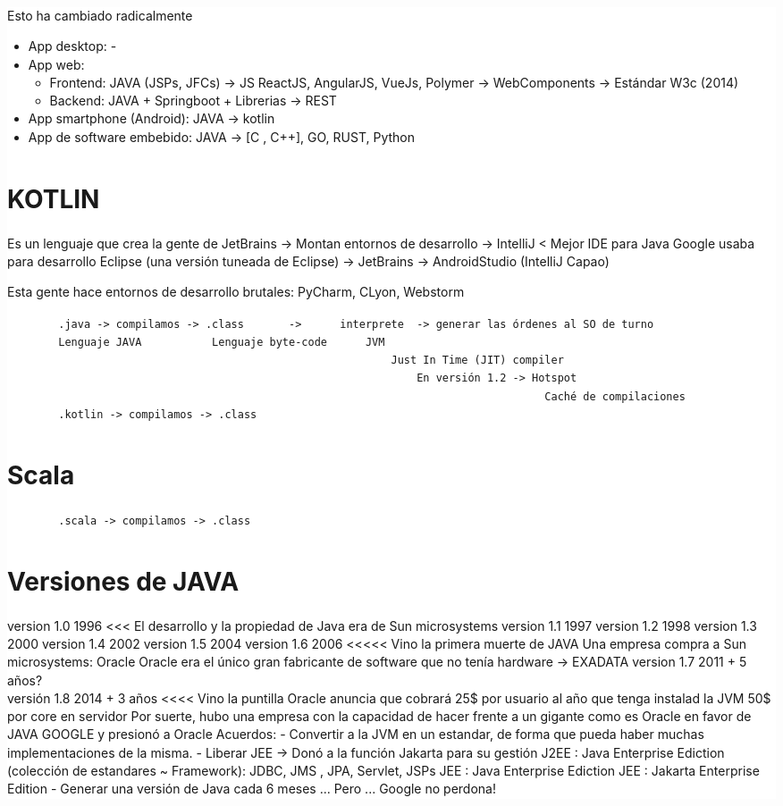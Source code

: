 Esto ha cambiado radicalmente
- App desktop: -
- App web: 
    - Frontend: JAVA (JSPs, JFCs) -> JS         ReactJS, AngularJS, VueJs, Polymer -> WebComponents -> Estándar W3c (2014)
    - Backend:  JAVA + Springboot + Librerias -> REST
- App smartphone (Android): JAVA -> kotlin
- App de software embebido: JAVA -> [C , C++], GO, RUST, Python


# KOTLIN

Es un lenguaje que crea la gente de JetBrains -> Montan entornos de desarrollo -> IntelliJ < Mejor IDE para Java
Google usaba para desarrollo Eclipse (una versión tuneada de Eclipse) -> JetBrains -> AndroidStudio (IntelliJ Capao)

Esta gente hace entornos de desarrollo brutales: PyCharm, CLyon, Webstorm



            .java -> compilamos -> .class       ->      interprete  -> generar las órdenes al SO de turno
            Lenguaje JAVA           Lenguaje byte-code      JVM
                                                                Just In Time (JIT) compiler
                                                                    En versión 1.2 -> Hotspot
                                                                                        Caché de compilaciones
            .kotlin -> compilamos -> .class

# Scala 

            .scala -> compilamos -> .class


# Versiones de JAVA

version 1.0                 1996            <<< El desarrollo y la propiedad de Java era de Sun microsystems
version 1.1                 1997
version 1.2                 1998
version 1.3                 2000
version 1.4                 2002
version 1.5                 2004
version 1.6                 2006
    <<<<< Vino la primera muerte de JAVA
            Una empresa compra a Sun microsystems: Oracle
                Oracle era el único gran fabricante de software que no tenía hardware -> EXADATA
version 1.7                 2011        + 5 años?   
versión 1.8                 2014        + 3 años
    <<<< Vino la puntilla 
        Oracle anuncia que cobrará 25$ por usuario al año que tenga instalad la JVM
                                   50$ por core en servidor
            Por suerte, hubo una empresa con la capacidad de hacer frente a un gigante como es Oracle en favor de JAVA
                GOOGLE y presionó a Oracle
                Acuerdos: 
                    - Convertir a la JVM en un estandar, de forma que pueda haber muchas implementaciones de la misma.
                    - Liberar JEE -> Donó a la función Jakarta para su gestión
                        J2EE : Java Enterprise Ediction (colección de estandares ~ Framework): JDBC, JMS , JPA, Servlet, JSPs
                        JEE  : Java Enterprise Ediction 
                        JEE  : Jakarta Enterprise Edition
                    - Generar una versión de Java cada 6 meses
                ...
                Pero ... Google no perdona!